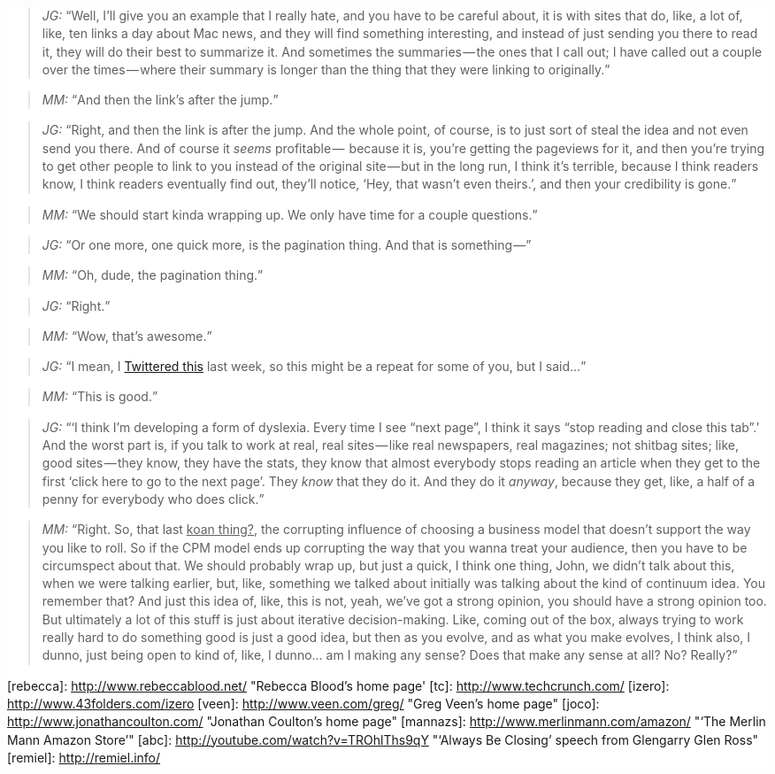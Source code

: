  [ctools]: http://www.kk.org/cooltools
 [enote]: http://evernote.com/
 [kk]: http://kk.org/ "Kevin Kelly’s home page"
 [ktheme]: http://binarybonsai.com/wordpress/kubrick/

> <cite><abbr>JG:</abbr></cite>
> <q>Well, I’ll give you an example that I really hate, and you have to be careful about, it is with sites that do, like, a lot of, like, ten links a day about Mac news, and they will find something interesting, and instead of just sending you there to read it, they will do their best to summarize it. And sometimes the summaries — the ones that I call out; I have called out a couple over the times — where their summary is longer than the thing that they were linking to originally.</q>

> <cite><abbr>MM:</abbr></cite>
> <q>And then the link’s after the jump.</q>

> <cite><abbr>JG:</abbr></cite>
> <q>Right, and then the link is after the jump. And the whole point, of course, is to just sort of steal the idea and not even send you there. And of course it *seems* profitable —  because it is, you’re getting the pageviews for it, and then you’re trying to get other people to link to you instead of the original site — but in the long run, I think it’s terrible, because I think readers know, I think readers eventually find out, they’ll notice, ‘Hey, that wasn’t even theirs.’, and then your credibility is gone.</q>

> <cite><abbr>MM:</abbr></cite>
> <q>We should start kinda wrapping up. We only have time for a couple questions.</q>

> <cite><abbr>JG:</abbr></cite>
> <q>Or one more, one quick more, is the pagination thing. And that is something —</q>

> <cite><abbr>MM:</abbr></cite>
> <q>Oh, dude, the pagination thing.</q>

> <cite><abbr>JG:</abbr></cite>
> <q>Right.</q>

> <cite><abbr>MM:</abbr></cite>
> <q>Wow, that’s awesome.</q>

> <cite><abbr>JG:</abbr></cite>
> <q>I mean, I [Twittered this][pagetweet] last week, so this might be a repeat for some of you, but I said…</q>

 [pagetweet]: http://twitter.com/gruber/status/1306940181

> <cite><abbr>MM:</abbr></cite>
> <q>This is good.</q>

> <cite><abbr>JG:</abbr></cite>
> <q>‘I think I’m developing a form of dyslexia. Every time I see “next page”, I think it says “stop reading and close this tab”.’ And the worst part is, if you talk to work at real, real sites — like real newspapers, real magazines; not shitbag sites; like, good sites — they know, they have the stats, they know that almost everybody stops reading an article when they get to the first ‘click here to go to the next page’. They *know* that they do it. And they do it *anyway*, because they get, like, a half of a penny for everybody who does click.</q>

> <cite><abbr>MM:</abbr></cite>
> <q>Right. So, that last <ins>koan thing?</ins>, the corrupting influence of choosing a business model that doesn’t support the way you like to roll. So if the <abbr class='smallcaps'>CPM</abbr> model ends up corrupting the way that you wanna treat your audience, then you have to be circumspect about that. We should probably wrap up, but just a quick, I think one thing, John, we didn’t talk about this, when we were talking earlier, but, like, something we talked about initially was talking about the kind of continuum idea. You remember that? And just this idea of, like, this is not, yeah, we’ve got a strong opinion, you should have a strong opinion too. But ultimately a lot of this stuff is just about iterative decision-making. Like, coming out of the box, always trying to work really hard to do something good is just a good idea, but then as you evolve, and as what you make evolves, I think also, I dunno, just being open to kind of, like, I dunno… am I making any sense? Does that make any sense at all? No? Really?</q>


 [149]: http://sxsw.com/node/1498
 [gfollow]: http://daringfireball.net/2009/03/obsession_times_voice
 [mfollow]: http://www.43folders.com/2009/03/25/blogs-turbocharged
 [df]: http://daringfireball.net/ "John Gruber’s home page"
 [mann]: http://www.merlinmann.com/ "Merlin Mann’s home page"
 [43folders]: http://www.43folders.com/ "43folders website"
 [sxsw]: http://sxsw.com/ "South by Southwest website"
 [zeld]: http://www.zeldman.com/ "Jeffrey Zeldman’s home page"
 [ajt]: http://twitter.com/amyjane "Amy Jane’s Twitter page"
 [dgray]: http://www.davegrayinfo.com/ "Dave Gray’s home page"
 [lonelys]: http://lonelysandwich.com/ "Adam Lisagor’s home page"
 [favrd]: http://favrd.textism.com/
 [babar]: http://en.wikipedia.org/wiki/Babar_the_Elephant "Wikipedia article for Babar the Elephant"
 [pubread]: http://en.wikipedia.org/wiki/Publisher’s_reader "Wikipedia article for publisher’s reader"
 [derig]: http://en.wiktionary.org/wiki/de_rigueur "Wiktionary article for de rigueur"
 [sbro]: http://seoulbrother.com/
 [sand]: http://daringfireball.net/2007/06/wwdc_2007_keynote
 [cdoc]: http://craphound.com/ "Cory Doctorow’s home page"
 [hpda]: http://www.43folders.com/2004/09/03/introducing-the-hipster-pda
 [tspank]: http://youlooknicetoday.com/episode/truck-spank
 [irhost]: http://en.wikipedia.org/wiki/Iran_hostage_crisis "Wikipedia article for Iran hostage crisis"
 [37scopy]: http://www.37signals.com/svn/posts/1561-why-you-shouldnt-copy-us-or-anyone-else
 [cmst]: http://twitter.com/comcastcares "comcastcares Twitter profile"
 [cmstsrch]: http://search.twitter.com/search?q=@comcast
 [marco]: http://www.marco.org/ "Marco Arment’s home page"
 [peter]: http://www.peterme.com/ "Peter Merholz’s home page"
 [rebecca]: http://www.rebeccablood.net/ "Rebecca Blood’s home page'
 [tc]: http://www.techcrunch.com/
 [izero]: http://www.43folders.com/izero
 [veen]: http://www.veen.com/greg/ "Greg Veen’s home page"
 [joco]: http://www.jonathancoulton.com/ "Jonathan Coulton’s home page"
 [mannazs]: http://www.merlinmann.com/amazon/ "‘The Merlin Mann Amazon Store’"
 [abc]: http://youtube.com/watch?v=TROhlThs9qY "‘Always Be Closing’ speech from Glengarry Glen Ross"
 [remiel]: http://remiel.info/